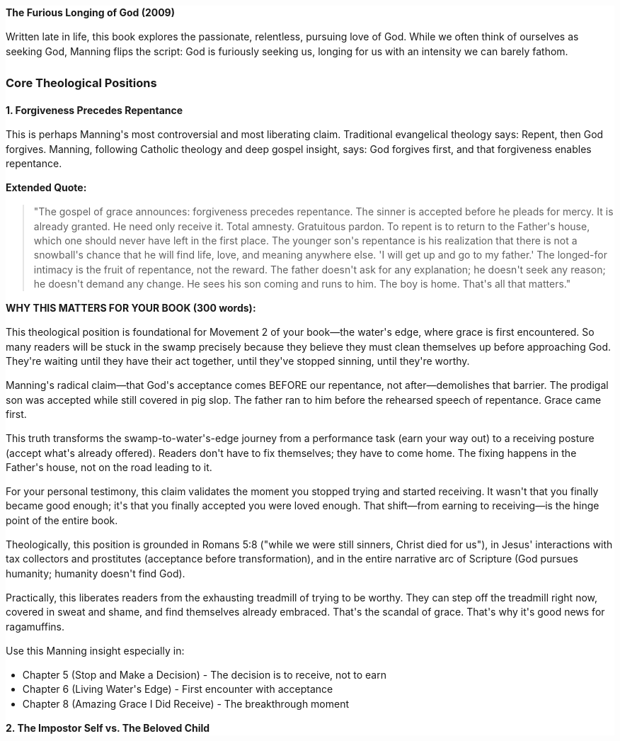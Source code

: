 **The Furious Longing of God (2009)**

Written late in life, this book explores the passionate, relentless, pursuing love of God. While we often think of ourselves as seeking God, Manning flips the script: God is furiously seeking us, longing for us with an intensity we can barely fathom.

### Core Theological Positions

**1. Forgiveness Precedes Repentance**

This is perhaps Manning's most controversial and most liberating claim. Traditional evangelical theology says: Repent, then God forgives. Manning, following Catholic theology and deep gospel insight, says: God forgives first, and that forgiveness enables repentance.

**Extended Quote:**
> "The gospel of grace announces: forgiveness precedes repentance. The sinner is accepted before he pleads for mercy. It is already granted. He need only receive it. Total amnesty. Gratuitous pardon. To repent is to return to the Father's house, which one should never have left in the first place. The younger son's repentance is his realization that there is not a snowball's chance that he will find life, love, and meaning anywhere else. 'I will get up and go to my father.' The longed-for intimacy is the fruit of repentance, not the reward. The father doesn't ask for any explanation; he doesn't seek any reason; he doesn't demand any change. He sees his son coming and runs to him. The boy is home. That's all that matters."

**WHY THIS MATTERS FOR YOUR BOOK (300 words):**

This theological position is foundational for Movement 2 of your book—the water's edge, where grace is first encountered. So many readers will be stuck in the swamp precisely because they believe they must clean themselves up before approaching God. They're waiting until they have their act together, until they've stopped sinning, until they're worthy.

Manning's radical claim—that God's acceptance comes BEFORE our repentance, not after—demolishes that barrier. The prodigal son was accepted while still covered in pig slop. The father ran to him before the rehearsed speech of repentance. Grace came first.

This truth transforms the swamp-to-water's-edge journey from a performance task (earn your way out) to a receiving posture (accept what's already offered). Readers don't have to fix themselves; they have to come home. The fixing happens in the Father's house, not on the road leading to it.

For your personal testimony, this claim validates the moment you stopped trying and started receiving. It wasn't that you finally became good enough; it's that you finally accepted you were loved enough. That shift—from earning to receiving—is the hinge point of the entire book.

Theologically, this position is grounded in Romans 5:8 ("while we were still sinners, Christ died for us"), in Jesus' interactions with tax collectors and prostitutes (acceptance before transformation), and in the entire narrative arc of Scripture (God pursues humanity; humanity doesn't find God).

Practically, this liberates readers from the exhausting treadmill of trying to be worthy. They can step off the treadmill right now, covered in sweat and shame, and find themselves already embraced. That's the scandal of grace. That's why it's good news for ragamuffins.

Use this Manning insight especially in:
- Chapter 5 (Stop and Make a Decision) - The decision is to receive, not to earn
- Chapter 6 (Living Water's Edge) - First encounter with acceptance
- Chapter 8 (Amazing Grace I Did Receive) - The breakthrough moment

**2. The Impostor Self vs. The Beloved Child**
